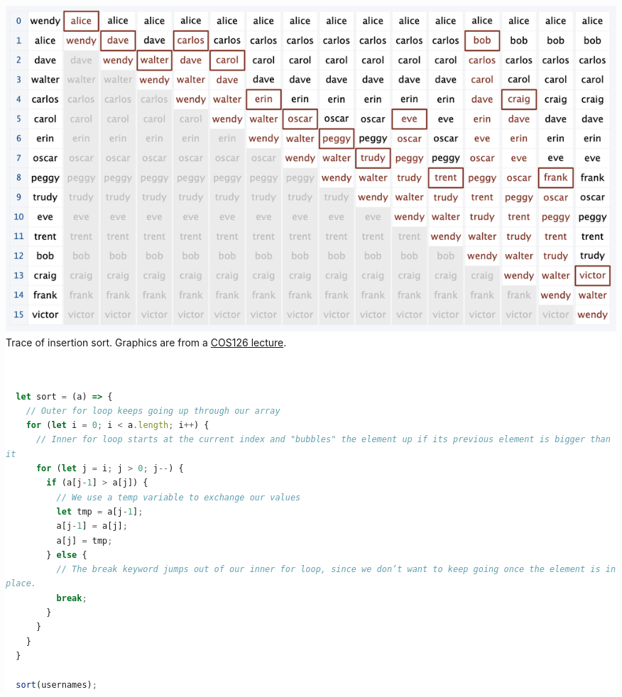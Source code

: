   <img src="insertion-trace.png">
  <figcaption>Trace of insertion sort. Graphics are from a <a href="https://www.cs.princeton.edu/courses/archive/fall22/cos126/static/lectures/CS.11.SearchSort.pdf">COS126 lecture</a>.</figcaption>
</figure>
<br><br>

```js
  let sort = (a) => {
    // Outer for loop keeps going up through our array
    for (let i = 0; i < a.length; i++) {
      // Inner for loop starts at the current index and "bubbles" the element up if its previous element is bigger than it
      for (let j = i; j > 0; j--) {
        if (a[j-1] > a[j]) {
          // We use a temp variable to exchange our values
          let tmp = a[j-1];
          a[j-1] = a[j];
          a[j] = tmp;
        } else {
          // The break keyword jumps out of our inner for loop, since we don’t want to keep going once the element is in place.
          break;
        }
      }
    }
  }

  sort(usernames);
```
